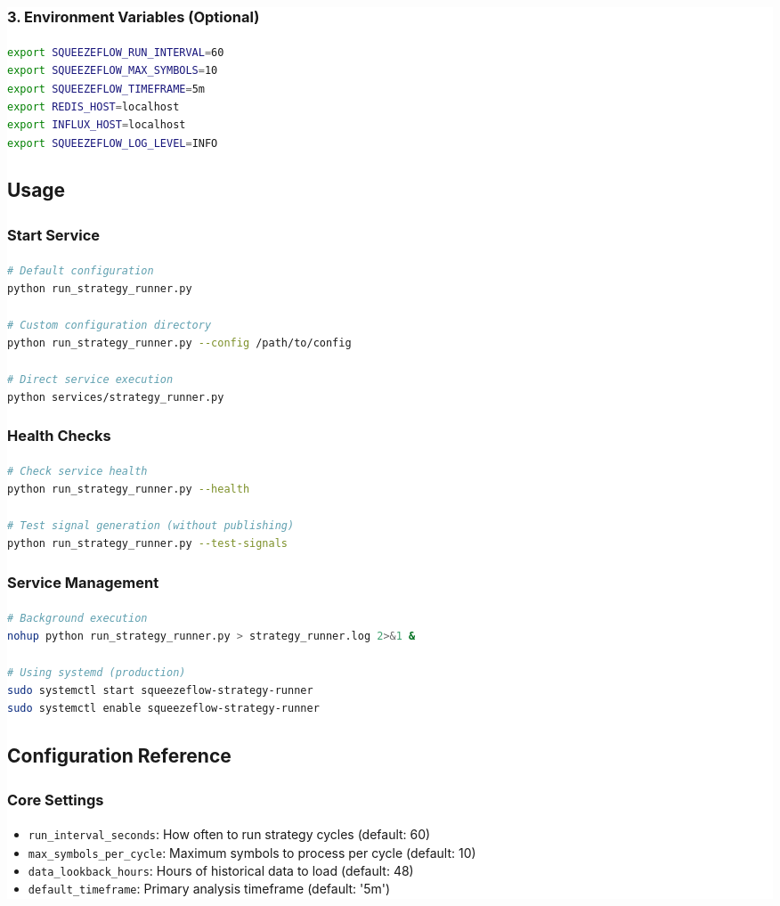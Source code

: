 ### 3. Environment Variables (Optional)

```bash
export SQUEEZEFLOW_RUN_INTERVAL=60
export SQUEEZEFLOW_MAX_SYMBOLS=10
export SQUEEZEFLOW_TIMEFRAME=5m
export REDIS_HOST=localhost
export INFLUX_HOST=localhost
export SQUEEZEFLOW_LOG_LEVEL=INFO
```

## Usage

### Start Service
```bash
# Default configuration
python run_strategy_runner.py

# Custom configuration directory
python run_strategy_runner.py --config /path/to/config

# Direct service execution
python services/strategy_runner.py
```

### Health Checks
```bash
# Check service health
python run_strategy_runner.py --health

# Test signal generation (without publishing)
python run_strategy_runner.py --test-signals
```

### Service Management
```bash
# Background execution
nohup python run_strategy_runner.py > strategy_runner.log 2>&1 &

# Using systemd (production)
sudo systemctl start squeezeflow-strategy-runner
sudo systemctl enable squeezeflow-strategy-runner
```

## Configuration Reference

### Core Settings
- `run_interval_seconds`: How often to run strategy cycles (default: 60)
- `max_symbols_per_cycle`: Maximum symbols to process per cycle (default: 10)
- `data_lookback_hours`: Hours of historical data to load (default: 48)
- `default_timeframe`: Primary analysis timeframe (default: '5m')
